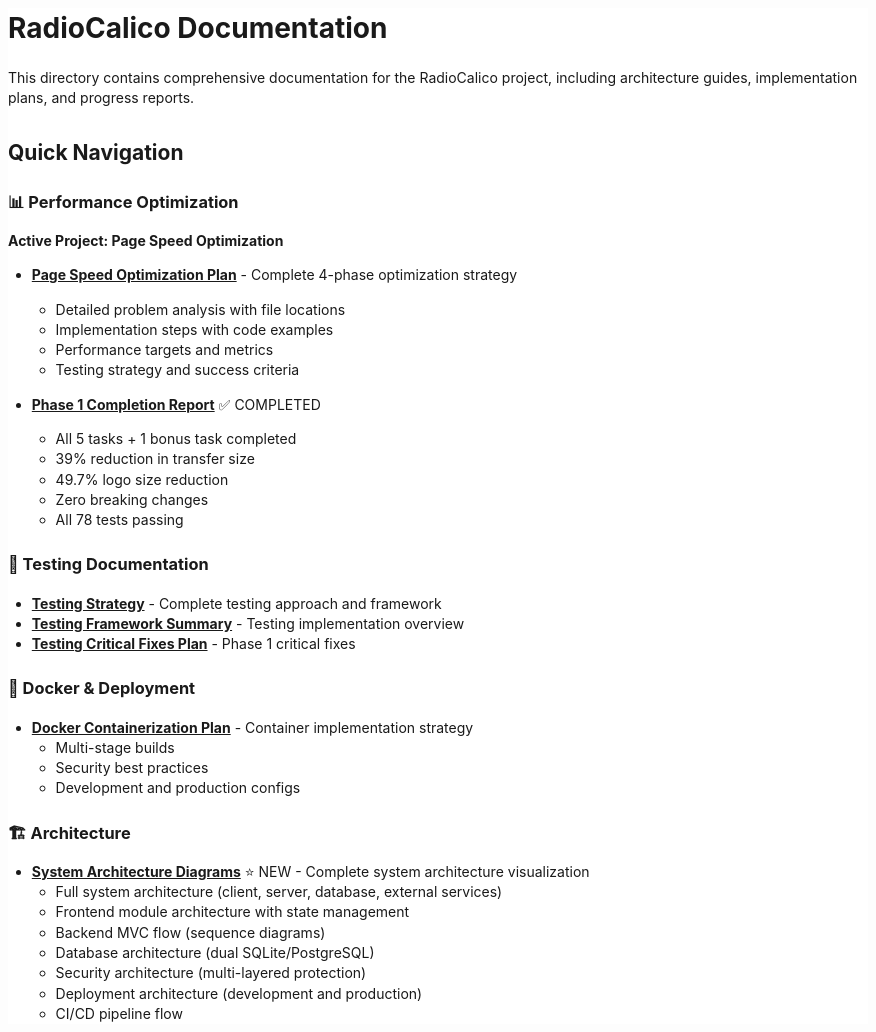 # RadioCalico Documentation

This directory contains comprehensive documentation for the RadioCalico project, including architecture guides, implementation plans, and progress reports.

## Quick Navigation

### 📊 Performance Optimization

**Active Project: Page Speed Optimization**

- **[Page Speed Optimization Plan](page-speed-optimization-plan.md)** - Complete 4-phase optimization strategy
  - Detailed problem analysis with file locations
  - Implementation steps with code examples
  - Performance targets and metrics
  - Testing strategy and success criteria

- **[Phase 1 Completion Report](phase-1-completion-report.md)** ✅ COMPLETED
  - All 5 tasks + 1 bonus task completed
  - 39% reduction in transfer size
  - 49.7% logo size reduction
  - Zero breaking changes
  - All 78 tests passing

### 🧪 Testing Documentation

- **[Testing Strategy](testing-strategy.md)** - Complete testing approach and framework
- **[Testing Framework Summary](testing-framework-summary.md)** - Testing implementation overview
- **[Testing Critical Fixes Plan](testing-critical-fixes-plan.md)** - Phase 1 critical fixes

### 🐳 Docker & Deployment

- **[Docker Containerization Plan](docker-containerization-plan.md)** - Container implementation strategy
  - Multi-stage builds
  - Security best practices
  - Development and production configs

### 🏗️ Architecture

- **[System Architecture Diagrams](architecture-diagram.md)** ⭐ NEW - Complete system architecture visualization
  - Full system architecture (client, server, database, external services)
  - Frontend module architecture with state management
  - Backend MVC flow (sequence diagrams)
  - Database architecture (dual SQLite/PostgreSQL)
  - Security architecture (multi-layered protection)
  - Deployment architecture (development and production)
  - CI/CD pipeline flow

